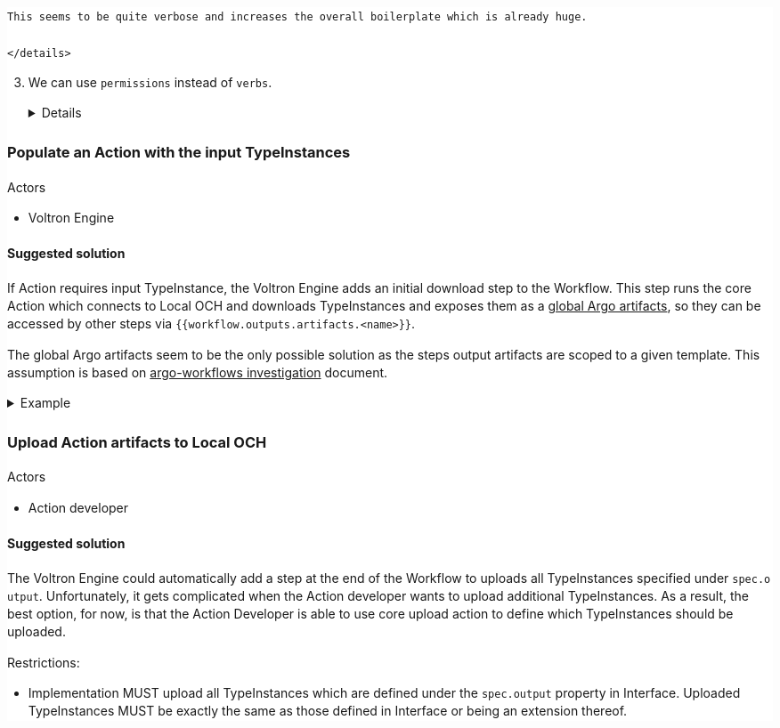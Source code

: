 	This seems to be quite verbose and increases the overall boilerplate which is already huge.

	</details>

3.	We can use `permissions` instead of `verbs`.

	<details> <summary>Details</summary>

	```yaml
	input: 
	  typeInstances:
	    - name: backend_db
	      type: []cap.type.db.mysql.config
	      verbs: ["read"] 
	```

	With the `permissions` name, it's not so easy to explain that it affects the rendered workflow, and e.g. based on that Engine is injecting some steps automatically as describe [here](#populate-an-action-with-the-input-typeinstances).

	</details>

### Populate an Action with the input TypeInstances

Actors

-	Voltron Engine

#### Suggested solution

If Action requires input TypeInstance, the Voltron Engine adds an initial download step to the Workflow. This step runs the core Action which connects to Local OCH and downloads TypeInstances and exposes them as a [global Argo artifacts](https://github.com/argoproj/argo/blob/6016ebdd94115ae3fb13cadbecd27cf2bc390657/examples/global-outputs.yaml#L33-L36), so they can be accessed by other steps via `{{workflow.outputs.artifacts.<name>}}`.

The global Argo artifacts seem to be the only possible solution as the steps output artifacts are scoped to a given template. This assumption is based on [argo-workflows investigation](../investigation/argo-workflows/README.md) document.

<details><summary>Example</summary></details>

### Upload Action artifacts to Local OCH

Actors

-	Action developer

#### Suggested solution

The Voltron Engine could automatically add a step at the end of the Workflow to uploads all TypeInstances specified under `spec.output`. Unfortunately, it gets complicated when the Action developer wants to upload additional TypeInstances. As a result, the best option, for now, is that the Action Developer is able to use core upload action to define which TypeInstances should be uploaded.

Restrictions:

-	Implementation MUST upload all TypeInstances which are defined under the `spec.output` property in Interface. Uploaded TypeInstances MUST be exactly the same as those defined in Interface or being an extension thereof.
